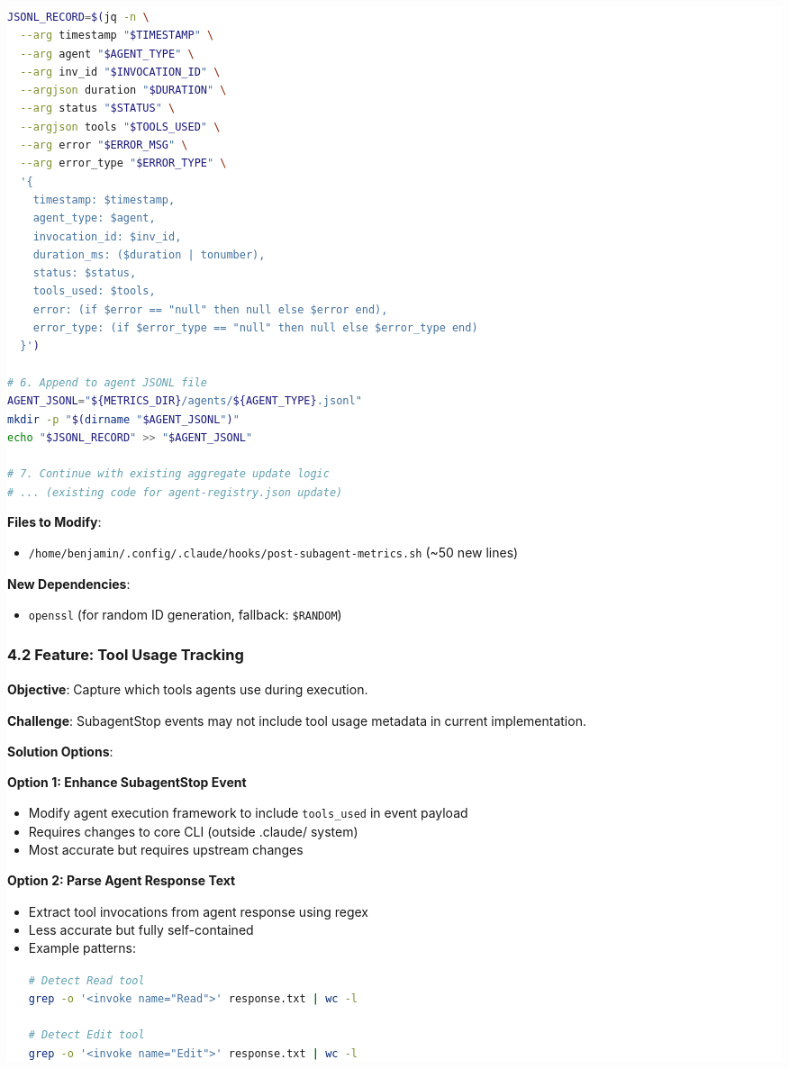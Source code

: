 ```bash
JSONL_RECORD=$(jq -n \
  --arg timestamp "$TIMESTAMP" \
  --arg agent "$AGENT_TYPE" \
  --arg inv_id "$INVOCATION_ID" \
  --argjson duration "$DURATION" \
  --arg status "$STATUS" \
  --argjson tools "$TOOLS_USED" \
  --arg error "$ERROR_MSG" \
  --arg error_type "$ERROR_TYPE" \
  '{
    timestamp: $timestamp,
    agent_type: $agent,
    invocation_id: $inv_id,
    duration_ms: ($duration | tonumber),
    status: $status,
    tools_used: $tools,
    error: (if $error == "null" then null else $error end),
    error_type: (if $error_type == "null" then null else $error_type end)
  }')

# 6. Append to agent JSONL file
AGENT_JSONL="${METRICS_DIR}/agents/${AGENT_TYPE}.jsonl"
mkdir -p "$(dirname "$AGENT_JSONL")"
echo "$JSONL_RECORD" >> "$AGENT_JSONL"

# 7. Continue with existing aggregate update logic
# ... (existing code for agent-registry.json update)
```

**Files to Modify**:
- `/home/benjamin/.config/.claude/hooks/post-subagent-metrics.sh` (~50 new lines)

**New Dependencies**:
- `openssl` (for random ID generation, fallback: `$RANDOM`)

### 4.2 Feature: Tool Usage Tracking

**Objective**: Capture which tools agents use during execution.

**Challenge**: SubagentStop events may not include tool usage metadata in current implementation.

**Solution Options**:

**Option 1: Enhance SubagentStop Event**
- Modify agent execution framework to include `tools_used` in event payload
- Requires changes to core CLI (outside .claude/ system)
- Most accurate but requires upstream changes

**Option 2: Parse Agent Response Text**
- Extract tool invocations from agent response using regex
- Less accurate but fully self-contained
- Example patterns:
  ```bash
  # Detect Read tool
  grep -o '<invoke name="Read">' response.txt | wc -l

  # Detect Edit tool
  grep -o '<invoke name="Edit">' response.txt | wc -l
  ```
